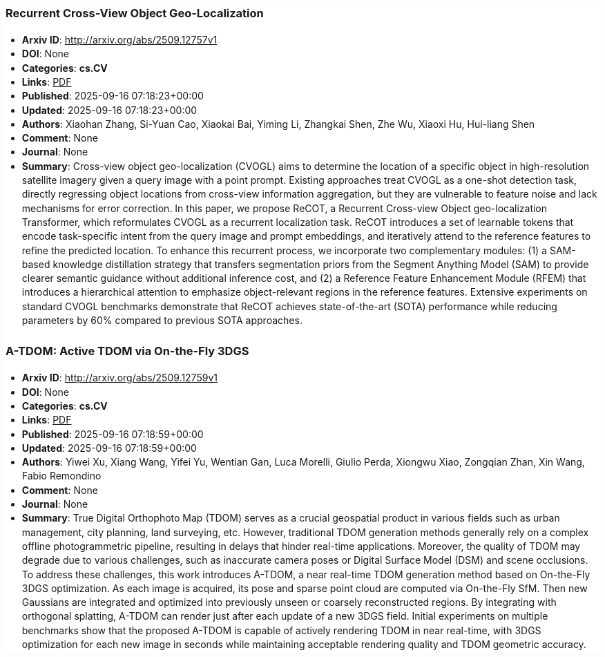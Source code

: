 

### Recurrent Cross-View Object Geo-Localization
- **Arxiv ID**: http://arxiv.org/abs/2509.12757v1
- **DOI**: None
- **Categories**: **cs.CV**
- **Links**: [PDF](http://arxiv.org/pdf/2509.12757v1)
- **Published**: 2025-09-16 07:18:23+00:00
- **Updated**: 2025-09-16 07:18:23+00:00
- **Authors**: Xiaohan Zhang, Si-Yuan Cao, Xiaokai Bai, Yiming Li, Zhangkai Shen, Zhe Wu, Xiaoxi Hu, Hui-liang Shen
- **Comment**: None
- **Journal**: None
- **Summary**: Cross-view object geo-localization (CVOGL) aims to determine the location of a specific object in high-resolution satellite imagery given a query image with a point prompt. Existing approaches treat CVOGL as a one-shot detection task, directly regressing object locations from cross-view information aggregation, but they are vulnerable to feature noise and lack mechanisms for error correction. In this paper, we propose ReCOT, a Recurrent Cross-view Object geo-localization Transformer, which reformulates CVOGL as a recurrent localization task. ReCOT introduces a set of learnable tokens that encode task-specific intent from the query image and prompt embeddings, and iteratively attend to the reference features to refine the predicted location. To enhance this recurrent process, we incorporate two complementary modules: (1) a SAM-based knowledge distillation strategy that transfers segmentation priors from the Segment Anything Model (SAM) to provide clearer semantic guidance without additional inference cost, and (2) a Reference Feature Enhancement Module (RFEM) that introduces a hierarchical attention to emphasize object-relevant regions in the reference features. Extensive experiments on standard CVOGL benchmarks demonstrate that ReCOT achieves state-of-the-art (SOTA) performance while reducing parameters by 60% compared to previous SOTA approaches.



### A-TDOM: Active TDOM via On-the-Fly 3DGS
- **Arxiv ID**: http://arxiv.org/abs/2509.12759v1
- **DOI**: None
- **Categories**: **cs.CV**
- **Links**: [PDF](http://arxiv.org/pdf/2509.12759v1)
- **Published**: 2025-09-16 07:18:59+00:00
- **Updated**: 2025-09-16 07:18:59+00:00
- **Authors**: Yiwei Xu, Xiang Wang, Yifei Yu, Wentian Gan, Luca Morelli, Giulio Perda, Xiongwu Xiao, Zongqian Zhan, Xin Wang, Fabio Remondino
- **Comment**: None
- **Journal**: None
- **Summary**: True Digital Orthophoto Map (TDOM) serves as a crucial geospatial product in various fields such as urban management, city planning, land surveying, etc. However, traditional TDOM generation methods generally rely on a complex offline photogrammetric pipeline, resulting in delays that hinder real-time applications. Moreover, the quality of TDOM may degrade due to various challenges, such as inaccurate camera poses or Digital Surface Model (DSM) and scene occlusions. To address these challenges, this work introduces A-TDOM, a near real-time TDOM generation method based on On-the-Fly 3DGS optimization. As each image is acquired, its pose and sparse point cloud are computed via On-the-Fly SfM. Then new Gaussians are integrated and optimized into previously unseen or coarsely reconstructed regions. By integrating with orthogonal splatting, A-TDOM can render just after each update of a new 3DGS field. Initial experiments on multiple benchmarks show that the proposed A-TDOM is capable of actively rendering TDOM in near real-time, with 3DGS optimization for each new image in seconds while maintaining acceptable rendering quality and TDOM geometric accuracy.
